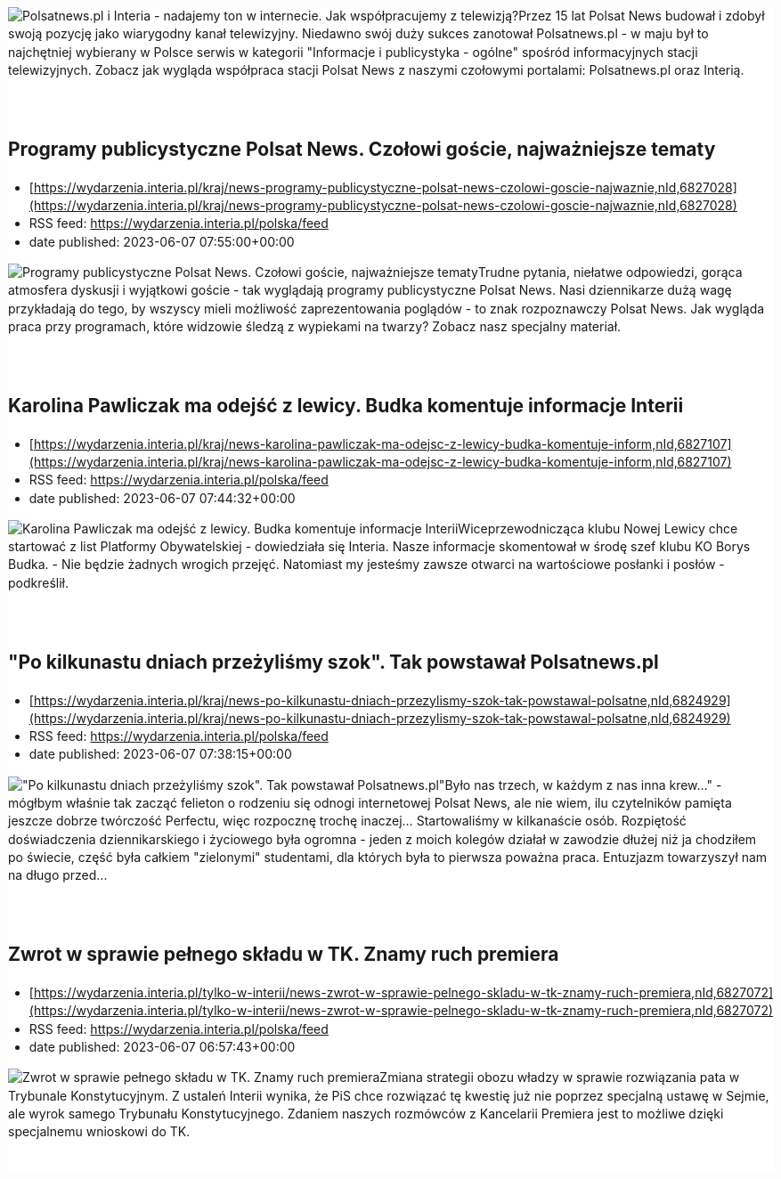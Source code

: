 <p><a href="https://wydarzenia.interia.pl/kraj/news-polsatnews-pl-i-interia-nadajemy-ton-w-internecie-jak-wspolp,nId,6825181"><img align="left" alt="Polsatnews.pl i Interia - nadajemy ton w internecie. Jak współpracujemy z telewizją?" src="https://i.iplsc.com/polsatnews-pl-i-interia-nadajemy-ton-w-internecie-jak-wspolp/000H8V3OTP5I7GRF-C321.jpg" /></a>Przez 15 lat Polsat News budował i zdobył swoją pozycję jako wiarygodny kanał telewizyjny. Niedawno swój duży sukces zanotował Polsatnews.pl - w maju był to najchętniej wybierany w Polsce serwis w kategorii &quot;Informacje i publicystyka - ogólne&quot; spośród informacyjnych stacji telewizyjnych. Zobacz jak wygląda współpraca stacji Polsat News z naszymi czołowymi portalami: Polsatnews.pl oraz Interią.</p><br clear="all" />

## Programy publicystyczne Polsat News. Czołowi goście, najważniejsze tematy
 - [https://wydarzenia.interia.pl/kraj/news-programy-publicystyczne-polsat-news-czolowi-goscie-najwaznie,nId,6827028](https://wydarzenia.interia.pl/kraj/news-programy-publicystyczne-polsat-news-czolowi-goscie-najwaznie,nId,6827028)
 - RSS feed: https://wydarzenia.interia.pl/polska/feed
 - date published: 2023-06-07 07:55:00+00:00

<p><a href="https://wydarzenia.interia.pl/kraj/news-programy-publicystyczne-polsat-news-czolowi-goscie-najwaznie,nId,6827028"><img align="left" alt="Programy publicystyczne Polsat News. Czołowi goście, najważniejsze tematy" src="https://i.iplsc.com/programy-publicystyczne-polsat-news-czolowi-goscie-najwaznie/000H8Z0YFB87C4LN-C321.jpg" /></a>Trudne pytania, niełatwe odpowiedzi, gorąca atmosfera dyskusji i wyjątkowi goście - tak wyglądają programy publicystyczne Polsat News. Nasi dziennikarze dużą wagę przykładają do tego, by wszyscy mieli możliwość zaprezentowania poglądów - to znak rozpoznawczy Polsat News. Jak wygląda praca przy programach, które widzowie śledzą z wypiekami na twarzy? Zobacz nasz specjalny materiał.</p><br clear="all" />

## Karolina Pawliczak ma odejść z lewicy. Budka komentuje informacje Interii
 - [https://wydarzenia.interia.pl/kraj/news-karolina-pawliczak-ma-odejsc-z-lewicy-budka-komentuje-inform,nId,6827107](https://wydarzenia.interia.pl/kraj/news-karolina-pawliczak-ma-odejsc-z-lewicy-budka-komentuje-inform,nId,6827107)
 - RSS feed: https://wydarzenia.interia.pl/polska/feed
 - date published: 2023-06-07 07:44:32+00:00

<p><a href="https://wydarzenia.interia.pl/kraj/news-karolina-pawliczak-ma-odejsc-z-lewicy-budka-komentuje-inform,nId,6827107"><img align="left" alt="Karolina Pawliczak ma odejść z lewicy. Budka komentuje informacje Interii" src="https://i.iplsc.com/karolina-pawliczak-ma-odejsc-z-lewicy-budka-komentuje-inform/000H8ZP0NNCPMXTE-C321.jpg" /></a>Wiceprzewodnicząca klubu Nowej Lewicy chce startować z list Platformy Obywatelskiej - dowiedziała się Interia. Nasze informacje skomentował w środę szef klubu KO Borys Budka. - Nie będzie żadnych wrogich przejęć. Natomiast my jesteśmy zawsze otwarci na wartościowe posłanki i posłów - podkreślił.</p><br clear="all" />

## "Po kilkunastu dniach przeżyliśmy szok". Tak powstawał Polsatnews.pl
 - [https://wydarzenia.interia.pl/kraj/news-po-kilkunastu-dniach-przezylismy-szok-tak-powstawal-polsatne,nId,6824929](https://wydarzenia.interia.pl/kraj/news-po-kilkunastu-dniach-przezylismy-szok-tak-powstawal-polsatne,nId,6824929)
 - RSS feed: https://wydarzenia.interia.pl/polska/feed
 - date published: 2023-06-07 07:38:15+00:00

<p><a href="https://wydarzenia.interia.pl/kraj/news-po-kilkunastu-dniach-przezylismy-szok-tak-powstawal-polsatne,nId,6824929"><img align="left" alt="&quot;Po kilkunastu dniach przeżyliśmy szok&quot;. Tak powstawał Polsatnews.pl" src="https://i.iplsc.com/po-kilkunastu-dniach-przezylismy-szok-tak-powstawal-polsatne/000H8VCSL4QG1T1M-C321.jpg" /></a>&quot;Było nas trzech, w każdym z nas inna krew…&quot; - mógłbym właśnie tak zacząć felieton o rodzeniu się odnogi internetowej Polsat News, ale nie wiem, ilu czytelników pamięta jeszcze dobrze twórczość Perfectu, więc rozpocznę trochę inaczej… Startowaliśmy w kilkanaście osób. Rozpiętość doświadczenia dziennikarskiego i życiowego była ogromna - jeden z moich kolegów działał w zawodzie dłużej niż ja chodziłem po świecie, część była całkiem &quot;zielonymi&quot; studentami, dla których była to pierwsza poważna praca. Entuzjazm towarzyszył nam na długo przed...</p><br clear="all" />

## Zwrot w sprawie pełnego składu w TK. Znamy ruch premiera
 - [https://wydarzenia.interia.pl/tylko-w-interii/news-zwrot-w-sprawie-pelnego-skladu-w-tk-znamy-ruch-premiera,nId,6827072](https://wydarzenia.interia.pl/tylko-w-interii/news-zwrot-w-sprawie-pelnego-skladu-w-tk-znamy-ruch-premiera,nId,6827072)
 - RSS feed: https://wydarzenia.interia.pl/polska/feed
 - date published: 2023-06-07 06:57:43+00:00

<p><a href="https://wydarzenia.interia.pl/tylko-w-interii/news-zwrot-w-sprawie-pelnego-skladu-w-tk-znamy-ruch-premiera,nId,6827072"><img align="left" alt="Zwrot w sprawie pełnego składu w TK. Znamy ruch premiera" src="https://i.iplsc.com/zwrot-w-sprawie-pelnego-skladu-w-tk-znamy-ruch-premiera/000G7T8X5FSNVGMR-C321.jpg" /></a>Zmiana strategii obozu władzy w sprawie rozwiązania pata w Trybunale Konstytucyjnym. Z ustaleń Interii wynika, że PiS chce rozwiązać tę kwestię już nie poprzez specjalną ustawę w Sejmie, ale wyrok samego Trybunału Konstytucyjnego. Zdaniem naszych rozmówców z Kancelarii Premiera jest to możliwe dzięki specjalnemu wnioskowi do TK. </p><br clear="all" />

